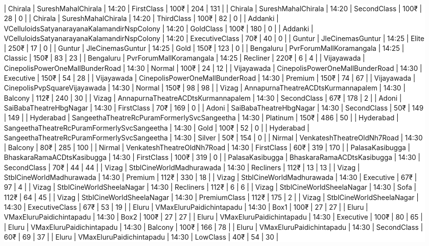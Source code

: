 | Chirala         | SureshMahalChirala                              | 14:20 | FirstClass              |  100₹ |      204 |    131 |
| Chirala         | SureshMahalChirala                              | 14:20 | SecondClass             |  100₹ |       28 |      0 |
| Chirala         | SureshMahalChirala                              | 14:20 | ThirdClass              |  100₹ |       82 |      0 |
| Addanki         | VCelluloidsSatyanarayanaKalamandirNspColony     | 14:20 | GoldClass               |  100₹ |      180 |      0 |
| Addanki         | VCelluloidsSatyanarayanaKalamandirNspColony     | 14:20 | ExecutiveClass          |   70₹ |       40 |      0 |
| Guntur          | JleCinemasGuntur                                | 14:25 | Elite                   |  250₹ |       17 |      0 |
| Guntur          | JleCinemasGuntur                                | 14:25 | Gold                    |  150₹ |      123 |      0 |
| Bengaluru       | PvrForumMallKoramangala                         | 14:25 | Classic                 |  150₹ |       83 |     23 |
| Bengaluru       | PvrForumMallKoramangala                         | 14:25 | Recliner                |  220₹ |        6 |      4 |
| Vijayawada      | CinepolisPowerOneMallBunderRoad                 | 14:30 | Normal                  |  100₹ |       24 |     12 |
| Vijayawada      | CinepolisPowerOneMallBunderRoad                 | 14:30 | Executive               |  150₹ |       54 |     28 |
| Vijayawada      | CinepolisPowerOneMallBunderRoad                 | 14:30 | Premium                 |  150₹ |       74 |     67 |
| Vijayawada      | CinepolisPvpSquareVijayawada                    | 14:30 | Normal                  |  150₹ |       98 |     98 |
| Vizag           | AnnapurnaTheatreACDtsKurmannapalem              | 14:30 | Balcony                 |  112₹ |      240 |     30 |
| Vizag           | AnnapurnaTheatreACDtsKurmannapalem              | 14:30 | SecondClass             |   67₹ |      178 |      2 |
| Adoni           | SaiBabaTheatreHbgNagar                          | 14:30 | FirstClass              |   70₹ |      169 |      0 |
| Adoni           | SaiBabaTheatreHbgNagar                          | 14:30 | SecondClass             |   50₹ |      149 |    149 |
| Hyderabad       | SangeethaTheatreRcPuramFormerlySvcSangeetha     | 14:30 | Platinum                |  150₹ |      486 |     50 |
| Hyderabad       | SangeethaTheatreRcPuramFormerlySvcSangeetha     | 14:30 | Gold                    |  100₹ |       52 |      0 |
| Hyderabad       | SangeethaTheatreRcPuramFormerlySvcSangeetha     | 14:30 | Silver                  |   50₹ |      154 |      0 |
| Nirmal          | VenkateshTheatreOldNh7Road                      | 14:30 | Balcony                 |   80₹ |      285 |    100 |
| Nirmal          | VenkateshTheatreOldNh7Road                      | 14:30 | FirstClass              |   60₹ |      319 |    170 |
| PalasaKasibugga | BhaskaraRamaACDtsKasibugga                      | 14:30 | FirstClass              |  100₹ |      319 |      0 |
| PalasaKasibugga | BhaskaraRamaACDtsKasibugga                      | 14:30 | SecondClass             |   70₹ |       44 |     44 |
| Vizag           | StblCineWorldMadhurawada                        | 14:30 | Recliners               |  112₹ |       13 |     13 |
| Vizag           | StblCineWorldMadhurawada                        | 14:30 | Premium                 |  112₹ |      330 |     18 |
| Vizag           | StblCineWorldMadhurawada                        | 14:30 | Executive               |   67₹ |       97 |      4 |
| Vizag           | StblCineWorldSheelaNagar                        | 14:30 | Recliners               |  112₹ |        6 |      6 |
| Vizag           | StblCineWorldSheelaNagar                        | 14:30 | Sofa                    |  112₹ |       64 |     45 |
| Vizag           | StblCineWorldSheelaNagar                        | 14:30 | PremiumClass            |  112₹ |      175 |      2 |
| Vizag           | StblCineWorldSheelaNagar                        | 14:30 | ExecutiveClass          |   67₹ |       53 |     19 |
| Eluru           | VMaxEluruPaidichintapadu                        | 14:30 | Box1                    |  100₹ |       27 |     27 |
| Eluru           | VMaxEluruPaidichintapadu                        | 14:30 | Box2                    |  100₹ |       27 |     27 |
| Eluru           | VMaxEluruPaidichintapadu                        | 14:30 | Executive               |  100₹ |       80 |     65 |
| Eluru           | VMaxEluruPaidichintapadu                        | 14:30 | Balcony                 |  100₹ |      166 |     78 |
| Eluru           | VMaxEluruPaidichintapadu                        | 14:30 | SecondClass             |   60₹ |       69 |     37 |
| Eluru           | VMaxEluruPaidichintapadu                        | 14:30 | LowClass                |   40₹ |       54 |     30 |